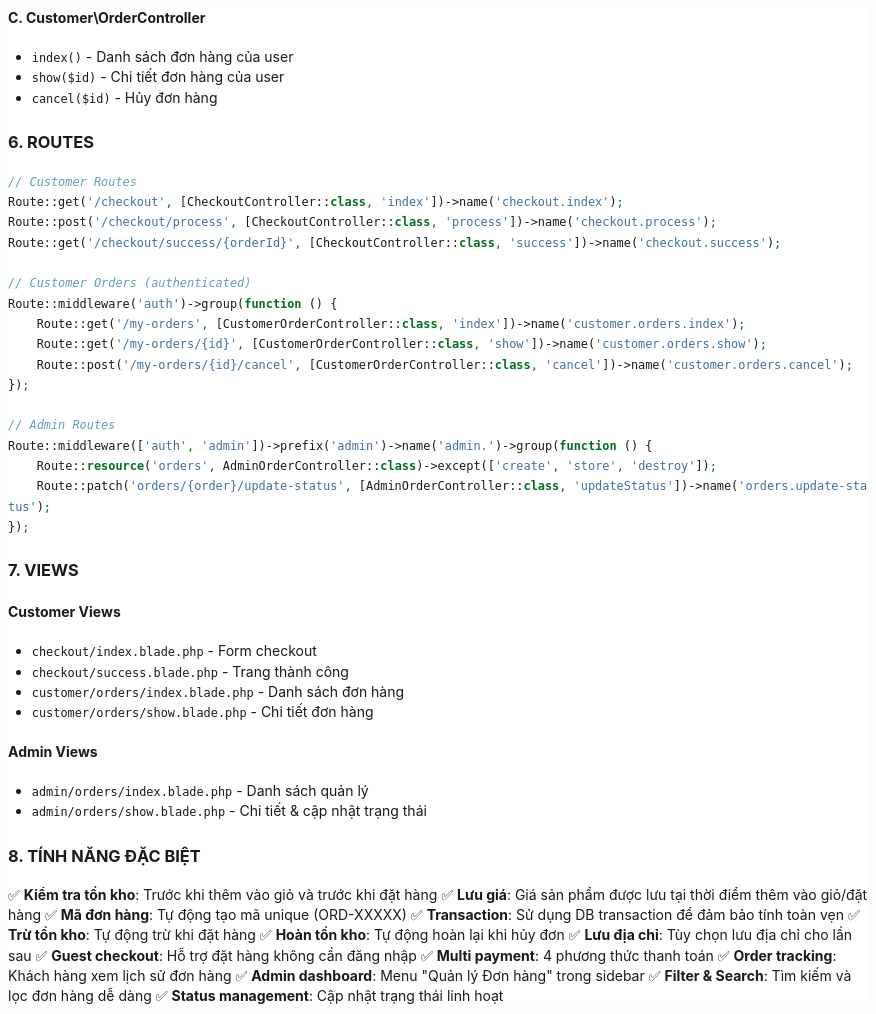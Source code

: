 #### C. Customer\OrderController
- `index()` - Danh sách đơn hàng của user
- `show($id)` - Chi tiết đơn hàng của user
- `cancel($id)` - Hủy đơn hàng

### 6. ROUTES

```php
// Customer Routes
Route::get('/checkout', [CheckoutController::class, 'index'])->name('checkout.index');
Route::post('/checkout/process', [CheckoutController::class, 'process'])->name('checkout.process');
Route::get('/checkout/success/{orderId}', [CheckoutController::class, 'success'])->name('checkout.success');

// Customer Orders (authenticated)
Route::middleware('auth')->group(function () {
    Route::get('/my-orders', [CustomerOrderController::class, 'index'])->name('customer.orders.index');
    Route::get('/my-orders/{id}', [CustomerOrderController::class, 'show'])->name('customer.orders.show');
    Route::post('/my-orders/{id}/cancel', [CustomerOrderController::class, 'cancel'])->name('customer.orders.cancel');
});

// Admin Routes
Route::middleware(['auth', 'admin'])->prefix('admin')->name('admin.')->group(function () {
    Route::resource('orders', AdminOrderController::class)->except(['create', 'store', 'destroy']);
    Route::patch('orders/{order}/update-status', [AdminOrderController::class, 'updateStatus'])->name('orders.update-status');
});
```

### 7. VIEWS

#### Customer Views
- `checkout/index.blade.php` - Form checkout
- `checkout/success.blade.php` - Trang thành công
- `customer/orders/index.blade.php` - Danh sách đơn hàng
- `customer/orders/show.blade.php` - Chi tiết đơn hàng

#### Admin Views
- `admin/orders/index.blade.php` - Danh sách quản lý
- `admin/orders/show.blade.php` - Chi tiết & cập nhật trạng thái

### 8. TÍNH NĂNG ĐẶC BIỆT

✅ **Kiểm tra tồn kho**: Trước khi thêm vào giỏ và trước khi đặt hàng
✅ **Lưu giá**: Giá sản phẩm được lưu tại thời điểm thêm vào giỏ/đặt hàng
✅ **Mã đơn hàng**: Tự động tạo mã unique (ORD-XXXXX)
✅ **Transaction**: Sử dụng DB transaction để đảm bảo tính toàn vẹn
✅ **Trừ tồn kho**: Tự động trừ khi đặt hàng
✅ **Hoàn tồn kho**: Tự động hoàn lại khi hủy đơn
✅ **Lưu địa chỉ**: Tùy chọn lưu địa chỉ cho lần sau
✅ **Guest checkout**: Hỗ trợ đặt hàng không cần đăng nhập
✅ **Multi payment**: 4 phương thức thanh toán
✅ **Order tracking**: Khách hàng xem lịch sử đơn hàng
✅ **Admin dashboard**: Menu "Quản lý Đơn hàng" trong sidebar
✅ **Filter & Search**: Tìm kiếm và lọc đơn hàng dễ dàng
✅ **Status management**: Cập nhật trạng thái linh hoạt

